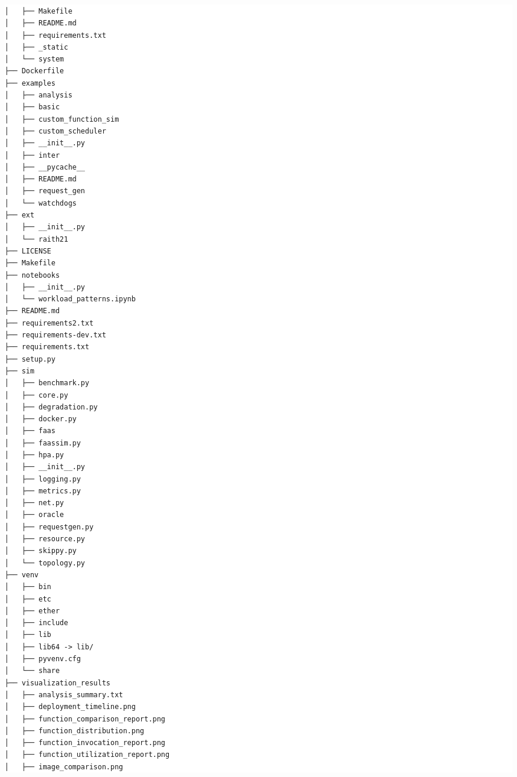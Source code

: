     │   ├── Makefile
    │   ├── README.md
    │   ├── requirements.txt
    │   ├── _static
    │   └── system
    ├── Dockerfile
    ├── examples
    │   ├── analysis
    │   ├── basic
    │   ├── custom_function_sim
    │   ├── custom_scheduler
    │   ├── __init__.py
    │   ├── inter
    │   ├── __pycache__
    │   ├── README.md
    │   ├── request_gen
    │   └── watchdogs
    ├── ext
    │   ├── __init__.py
    │   └── raith21
    ├── LICENSE
    ├── Makefile
    ├── notebooks
    │   ├── __init__.py
    │   └── workload_patterns.ipynb
    ├── README.md
    ├── requirements2.txt
    ├── requirements-dev.txt
    ├── requirements.txt
    ├── setup.py
    ├── sim
    │   ├── benchmark.py
    │   ├── core.py
    │   ├── degradation.py
    │   ├── docker.py
    │   ├── faas
    │   ├── faassim.py
    │   ├── hpa.py
    │   ├── __init__.py
    │   ├── logging.py
    │   ├── metrics.py
    │   ├── net.py
    │   ├── oracle
    │   ├── requestgen.py
    │   ├── resource.py
    │   ├── skippy.py
    │   └── topology.py
    ├── venv
    │   ├── bin
    │   ├── etc
    │   ├── ether
    │   ├── include
    │   ├── lib
    │   ├── lib64 -> lib/
    │   ├── pyvenv.cfg
    │   └── share
    ├── visualization_results
    │   ├── analysis_summary.txt
    │   ├── deployment_timeline.png
    │   ├── function_comparison_report.png
    │   ├── function_distribution.png
    │   ├── function_invocation_report.png
    │   ├── function_utilization_report.png
    │   ├── image_comparison.png